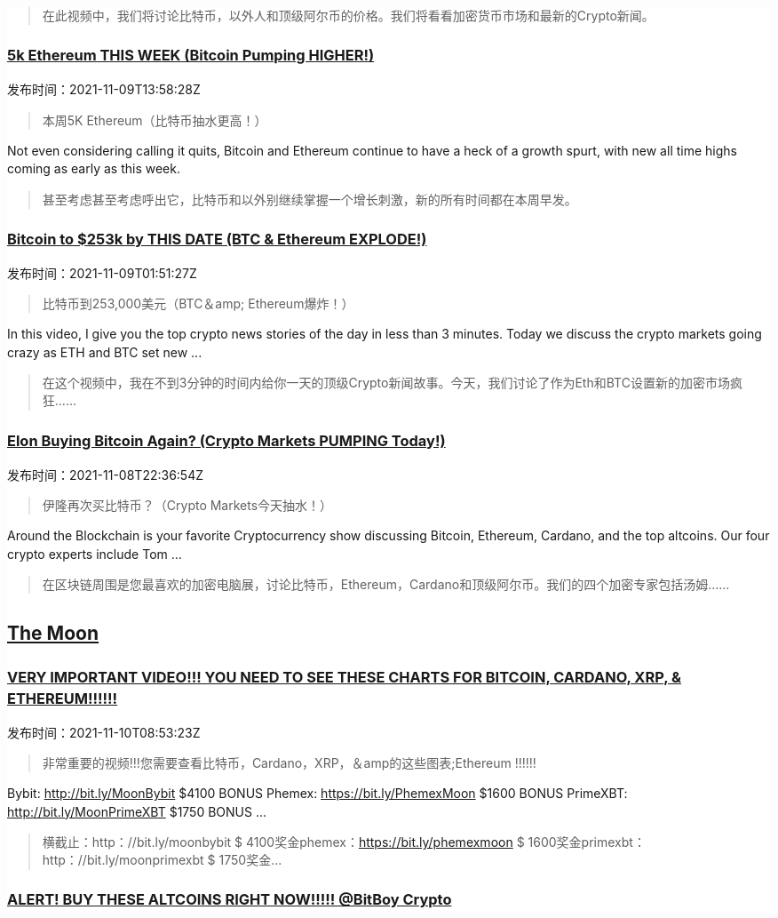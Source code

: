 >在此视频中，我们将讨论比特币，以外人和顶级阿尔币的价格。我们将看看加密货币市场和最新的Crypto新闻。

### [5k Ethereum THIS WEEK (Bitcoin Pumping HIGHER!)](https://www.youtube.com/watch?v=P3GjqUnvxu8)

发布时间：2021-11-09T13:58:28Z

>本周5K Ethereum（比特币抽水更高！）

Not even considering calling it quits, Bitcoin and Ethereum continue to have a heck of a growth spurt, with new all time highs coming as early as this week.

>甚至考虑甚至考虑呼出它，比特币和以外别继续掌握一个增长刺激，新的所有时间都在本周早发。

### [Bitcoin to $253k by THIS DATE (BTC &amp; Ethereum EXPLODE!)](https://www.youtube.com/watch?v=sq-ZtyWffWs)

发布时间：2021-11-09T01:51:27Z

>比特币到253,000美元（BTC＆amp; Ethereum爆炸！）

In this video, I give you the top crypto news stories of the day in less than 3 minutes. Today we discuss the crypto markets going crazy as ETH and BTC set new ...

>在这个视频中，我在不到3分钟的时间内给你一天的顶级Crypto新闻故事。今天，我们讨论了作为Eth和BTC设置新的加密市场疯狂......

### [Elon Buying Bitcoin Again? (Crypto Markets PUMPING Today!)](https://www.youtube.com/watch?v=LmRVO1b0d8w)

发布时间：2021-11-08T22:36:54Z

>伊隆再次买比特币？（Crypto Markets今天抽水！）

Around the Blockchain is your favorite Cryptocurrency show discussing Bitcoin, Ethereum, Cardano, and the top altcoins. Our four crypto experts include Tom ...

>在区块链周围是您最喜欢的加密电脑展，讨论比特币，Ethereum，Cardano和顶级阿尔币。我们的四个加密专家包括汤姆......

## [The Moon](https://www.youtube.com/channel/UCc4Rz_T9Sb1w5rqqo9pL1Og)

### [VERY IMPORTANT VIDEO!!! YOU NEED TO SEE THESE CHARTS FOR BITCOIN, CARDANO, XRP, &amp; ETHEREUM!!!!!!](https://www.youtube.com/watch?v=C_IX7bq3q7M)

发布时间：2021-11-10T08:53:23Z

>非常重要的视频!!!您需要查看比特币，Cardano，XRP，＆amp的这些图表;Ethereum !!!!!!

Bybit: http://bit.ly/MoonBybit $4100 BONUS Phemex: https://bit.ly/PhemexMoon $1600 BONUS PrimeXBT: http://bit.ly/MoonPrimeXBT $1750 BONUS ...

>横截止：http：//bit.ly/moonbybit $ 4100奖金phemex：https://bit.ly/phemexmoon $ 1600奖金primexbt：http：//bit.ly/moonprimexbt $ 1750奖金...

### [ALERT! BUY THESE ALTCOINS RIGHT NOW!!!!! @BitBoy Crypto](https://www.youtube.com/watch?v=zq5KvT0p2Xw)
